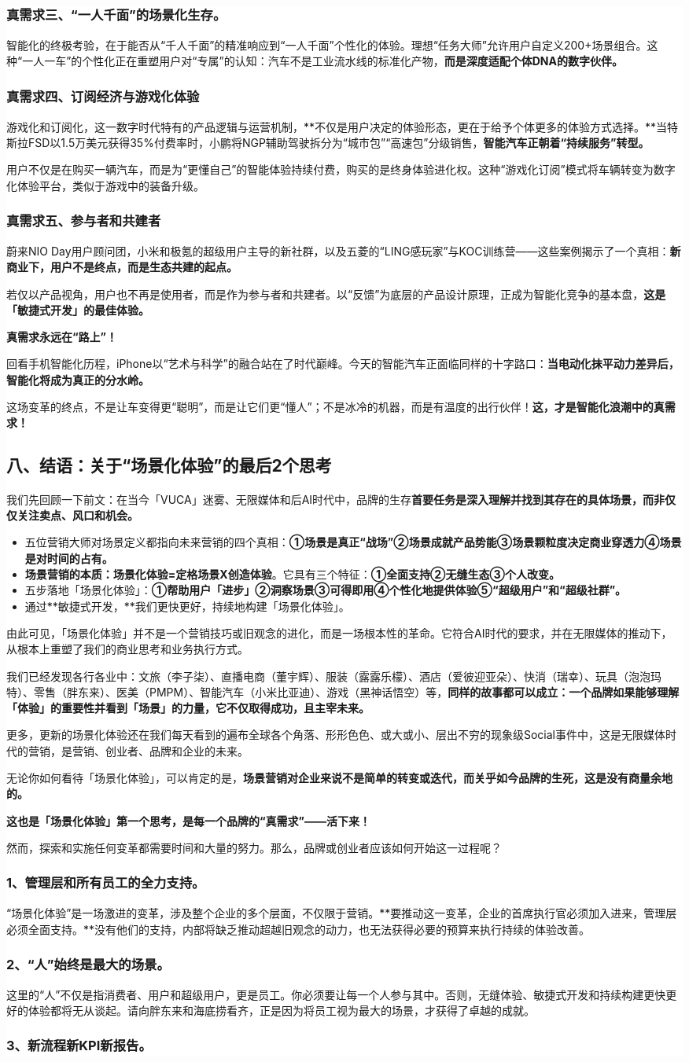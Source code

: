 ### 真需求三、“一人千面”的场景化生存。

智能化的终极考验，在于能否从“千人千面”的精准响应到“一人千面”个性化的体验。理想“任务大师”允许用户自定义200+场景组合。这种“一人一车”的个性化正在重塑用户对“专属”的认知：汽车不是工业流水线的标准化产物，**而是深度适配个体DNA的数字伙伴。**

### 真需求四、订阅经济与游戏化体验

游戏化和订阅化，这一数字时代特有的产品逻辑与运营机制，**不仅是用户决定的体验形态，更在于给予个体更多的体验方式选择。**当特斯拉FSD以1.5万美元获得35%付费率时，小鹏将NGP辅助驾驶拆分为“城市包”“高速包”分级销售，**智能汽车正朝着“持续服务”转型。**

用户不仅是在购买一辆汽车，而是为“更懂自己”的智能体验持续付费，购买的是终身体验进化权。这种“游戏化订阅”模式将车辆转变为数字化体验平台，类似于游戏中的装备升级。

### 真需求五、参与者和共建者

蔚来NIO Day用户顾问团，小米和极氪的超级用户主导的新社群，以及五菱的“LING感玩家”与KOC训练营——这些案例揭示了一个真相：**新商业下，用户不是终点，而是生态共建的起点。**

若仅以产品视角，用户也不再是使用者，而是作为参与者和共建者。以“反馈”为底层的产品设计原理，正成为智能化竞争的基本盘，**这是「敏捷式开发」的最佳体验。**

**真需求永远在“路上”！**

回看手机智能化历程，iPhone以“艺术与科学”的融合站在了时代巅峰。今天的智能汽车正面临同样的十字路口：**当电动化抹平动力差异后，智能化将成为真正的分水岭。**

这场变革的终点，不是让车变得更“聪明”，而是让它们更“懂人”；不是冰冷的机器，而是有温度的出行伙伴！**这，才是智能化浪潮中的真需求！**

## 八、结语：关于“场景化体验”的最后2个思考

我们先回顾一下前文：在当今「VUCA」迷雾、无限媒体和后AI时代中，品牌的生存**首要任务是深入理解并找到其存在的具体场景，而非仅仅关注卖点、风口和机会。**

*   五位营销大师对场景定义都指向未来营销的四个真相：**①场景是真正“战场”②场景成就产品势能③场景颗粒度决定商业穿透力④场景是对时间的占有。**
*   **场景营销的本质：场景化体验=定格场景X创造体验**。它具有三个特征：**①全面支持②无缝生态③个人改变。**
*   五步落地「场景化体验」：**①帮助用户「进步」②洞察场景③可得即用④个性化地提供体验⑤“超级用户”和“超级社群”。**
*   通过**敏捷式开发，**我们更快更好，持续地构建「场景化体验」。

由此可见，「场景化体验」并不是一个营销技巧或旧观念的进化，而是一场根本性的革命。它符合AI时代的要求，并在无限媒体的推动下，从根本上重塑了我们的商业思考和业务执行方式。

我们已经发现各行各业中：文旅（李子柒）、直播电商（董宇辉）、服装（露露乐檬）、酒店（爱彼迎亚朵）、快消（瑞幸）、玩具（泡泡玛特）、零售（胖东来）、医美（PMPM）、智能汽车（小米比亚迪）、游戏（黑神话悟空）等，**同样的故事都可以成立：一个品牌如果能够理解「体验」的重要性并看到「场景」的力量，它不仅取得成功，且主宰未来。**

更多，更新的场景化体验还在我们每天看到的遍布全球各个角落、形形色色、或大或小、层出不穷的现象级Social事件中，这是无限媒体时代的营销，是营销、创业者、品牌和企业的未来。

无论你如何看待「场景化体验」，可以肯定的是，**场景营销对企业来说不是简单的转变或迭代，而关乎如今品牌的生死，这是没有商量余地的。**

**这也是「场景化体验」第一个思考，是每一个品牌的“真需求”——活下来！**

然而，探索和实施任何变革都需要时间和大量的努力。那么，品牌或创业者应该如何开始这一过程呢？

### 1、管理层和所有员工的全力支持。

“场景化体验”是一场激进的变革，涉及整个企业的多个层面，不仅限于营销。**要推动这一变革，企业的首席执行官必须加入进来，管理层必须全面支持。**没有他们的支持，内部将缺乏推动超越旧观念的动力，也无法获得必要的预算来执行持续的体验改善。

### 2、“人”始终是最大的场景。

这里的“人”不仅是指消费者、用户和超级用户，更是员工。你必须要让每一个人参与其中。否则，无缝体验、敏捷式开发和持续构建更快更好的体验都将无从谈起。请向胖东来和海底捞看齐，正是因为将员工视为最大的场景，才获得了卓越的成就。

### 3、新流程新KPI新报告。
